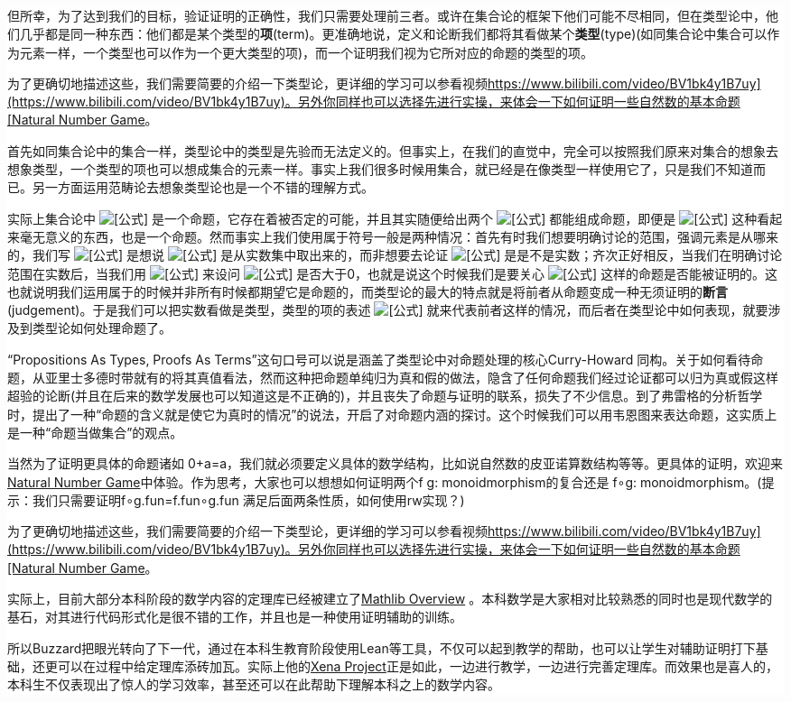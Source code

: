 但所幸，为了达到我们的目标，验证证明的正确性，我们只需要处理前三者。或许在集合论的框架下他们可能不尽相同，但在类型论中，他们几乎都是同一种东西：他们都是某个类型的**项**(term)。更准确地说，定义和论断我们都将其看做某个**类型**(type)(如同集合论中集合可以作为元素一样，一个类型也可以作为一个更大类型的项)，而一个证明我们视为它所对应的命题的类型的项。

为了更确切地描述这些，我们需要简要的介绍一下类型论，更详细的学习可以参看视频[https://www.bilibili.com/video/BV1bk4y1B7uy](https://www.bilibili.com/video/BV1bk4y1B7uy)。另外你同样也可以选择先进行实操，来体会一下如何证明一些自然数的基本命题[Natural Number Game](http://wwwf.imperial.ac.uk/~buzzard/xena/natural_number_game/)。

首先如同集合论中的集合一样，类型论中的类型是先验而无法定义的。但事实上，在我们的直觉中，完全可以按照我们原来对集合的想象去想象类型，一个类型的项也可以想成集合的元素一样。事实上我们很多时候用集合，就已经是在像类型一样使用它了，只是我们不知道而已。另一方面运用范畴论去想象类型论也是一个不错的理解方式。

实际上集合论中 ![[公式]](https://www.zhihu.com/equation?tex=a%5Cin+A) 是一个命题，它存在着被否定的可能，并且其实随便给出两个 ![[公式]](https://www.zhihu.com/equation?tex=a%2CA) 都能组成命题，即便是 ![[公式]](https://www.zhihu.com/equation?tex=%5Cmathbb%7BR%7D%5Cin+%5Cpi) 这种看起来毫无意义的东西，也是一个命题。然而事实上我们使用属于符号一般是两种情况：首先有时我们想要明确讨论的范围，强调元素是从哪来的，我们写 ![[公式]](https://www.zhihu.com/equation?tex=a%5Cin+%5Cmathbb%7BR%7D) 是想说 ![[公式]](https://www.zhihu.com/equation?tex=a) 是从实数集中取出来的，而非想要去论证 ![[公式]](https://www.zhihu.com/equation?tex=a) 是是不是实数；齐次正好相反，当我们在明确讨论范围在实数后，当我们用 ![[公式]](https://www.zhihu.com/equation?tex=a%5E2%5Cin+%5Cmathbb%7BR%7D_%2B) 来设问 ![[公式]](https://www.zhihu.com/equation?tex=a%5E2) 是否大于0，也就是说这个时候我们是要关心 ![[公式]](https://www.zhihu.com/equation?tex=a%5E2%5Cgt+0) 这样的命题是否能被证明的。这也就说明我们运用属于的时候并非所有时候都期望它是命题的，而类型论的最大的特点就是将前者从命题变成一种无须证明的**断言**(judgement)。于是我们可以把实数看做是类型，类型的项的表述 ![[公式]](https://www.zhihu.com/equation?tex=a%3A%5Cmathbb%7BR%7D) 就来代表前者这样的情况，而后者在类型论中如何表现，就要涉及到类型论如何处理命题了。

“Propositions As Types, Proofs As Terms”这句口号可以说是涵盖了类型论中对命题处理的核心Curry-Howard 同构。关于如何看待命题，从亚里士多德时带就有的将其真值看法，然而这种把命题单纯归为真和假的做法，隐含了任何命题我们经过论证都可以归为真或假这样超验的论断(并且在后来的数学发展也可以知道这是不正确的)，并且丧失了命题与证明的联系，损失了不少信息。到了弗雷格的分析哲学时，提出了一种“命题的含义就是使它为真时的情况”的说法，开启了对命题内涵的探讨。这个时候我们可以用韦恩图来表达命题，这实质上是一种“命题当做集合”的观点。





当然为了证明更具体的命题诸如 0+a=a，我们就必须要定义具体的数学结构，比如说自然数的皮亚诺算数结构等等。更具体的证明，欢迎来[Natural Number Game](http://wwwf.imperial.ac.uk/~buzzard/xena/natural_number_game/)中体验。作为思考，大家也可以想想如何证明两个f g: monoidmorphism的复合还是 f∘g: monoidmorphism。(提示：我们只需要证明f∘g.fun=f.fun∘g.fun 满足后面两条性质，如何使用rw实现？)
















为了更确切地描述这些，我们需要简要的介绍一下类型论，更详细的学习可以参看视频[https://www.bilibili.com/video/BV1bk4y1B7uy](https://www.bilibili.com/video/BV1bk4y1B7uy)。另外你同样也可以选择先进行实操，来体会一下如何证明一些自然数的基本命题[Natural Number Game](http://wwwf.imperial.ac.uk/~buzzard/xena/natural_number_game/)。








实际上，目前大部分本科阶段的数学内容的定理库已经被建立了[Mathlib Overview](https://leanprover-community.github.io/mathlib-overview.html) 。本科数学是大家相对比较熟悉的同时也是现代数学的基石，对其进行代码形式化是很不错的工作，并且也是一种使用证明辅助的训练。


所以Buzzard把眼光转向了下一代，通过在本科生教育阶段使用Lean等工具，不仅可以起到教学的帮助，也可以让学生对辅助证明打下基础，还更可以在过程中给定理库添砖加瓦。实际上他的[Xena Project](https://xenaproject.wordpress.com/what-is-the-xena-project/)正是如此，一边进行教学，一边进行完善定理库。而效果也是喜人的，本科生不仅表现出了惊人的学习效率，甚至还可以在此帮助下理解本科之上的数学内容。
